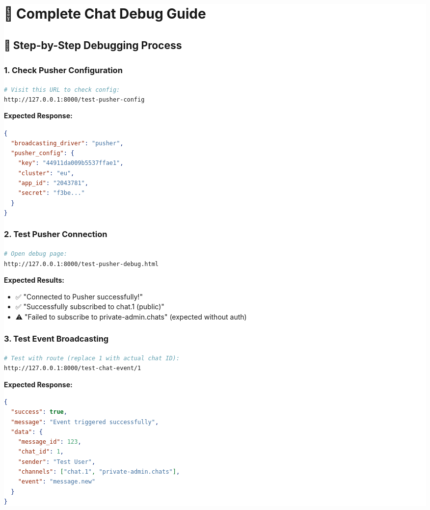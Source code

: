 # 🔧 Complete Chat Debug Guide

## 🎯 Step-by-Step Debugging Process

### 1. **Check Pusher Configuration**
```bash
# Visit this URL to check config:
http://127.0.0.1:8000/test-pusher-config
```

**Expected Response:**
```json
{
  "broadcasting_driver": "pusher",
  "pusher_config": {
    "key": "44911da009b5537ffae1", 
    "cluster": "eu",
    "app_id": "2043781",
    "secret": "f3be..."
  }
}
```

### 2. **Test Pusher Connection** 
```bash
# Open debug page:
http://127.0.0.1:8000/test-pusher-debug.html
```

**Expected Results:**
- ✅ "Connected to Pusher successfully!"
- ✅ "Successfully subscribed to chat.1 (public)"
- ⚠️ "Failed to subscribe to private-admin.chats" (expected without auth)

### 3. **Test Event Broadcasting**
```bash
# Test with route (replace 1 with actual chat ID):
http://127.0.0.1:8000/test-chat-event/1
```

**Expected Response:**
```json
{
  "success": true,
  "message": "Event triggered successfully",
  "data": {
    "message_id": 123,
    "chat_id": 1,
    "sender": "Test User",
    "channels": ["chat.1", "private-admin.chats"],
    "event": "message.new"
  }
}
```
